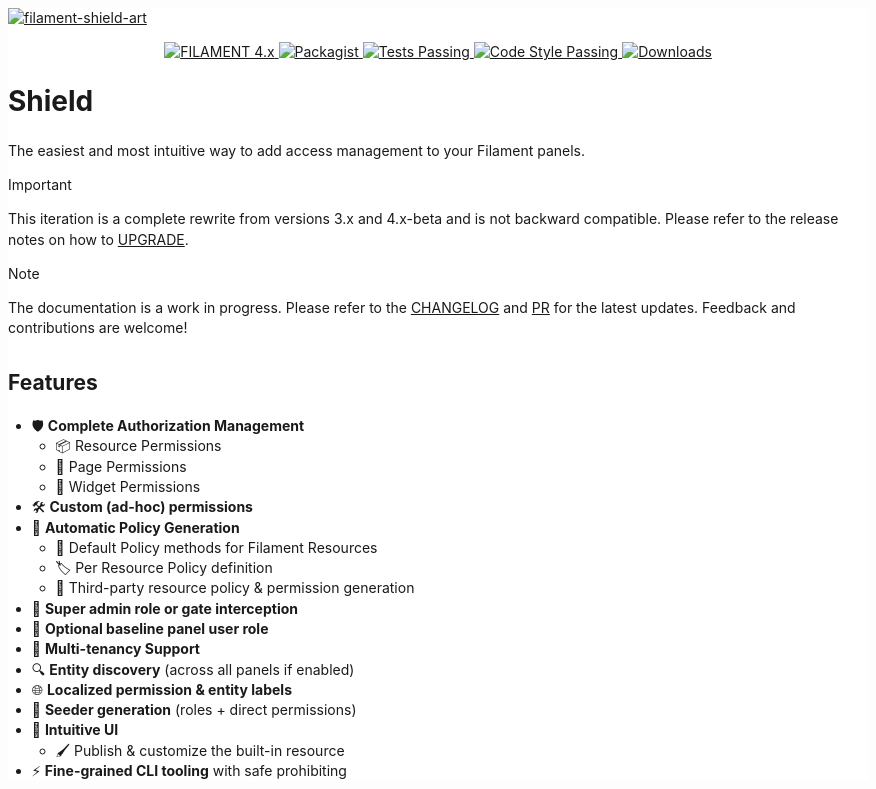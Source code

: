 <a href="https://github.com/bezhansalleh/filament-shield" class="filament-hidden">
<img style="width: 100%; max-width: 100%;" alt="filament-shield-art" src="https://repository-images.githubusercontent.com/443775406/08a6c1ef-c8cc-4085-afb3-fb916ce6d3c6" >
</a>

<p align="center" class="flex items-center justify-center">
    <a href="https://filamentphp.com/docs/4.x/panels/installation">
        <img alt="FILAMENT 4.x" src="https://img.shields.io/badge/FILAMENT-4.x-EBB304?style=for-the-badge">
    </a>
    <a href="https://packagist.org/packages/bezhansalleh/filament-shield">
        <img alt="Packagist" src="https://img.shields.io/packagist/v/bezhansalleh/filament-shield.svg?style=for-the-badge&logo=packagist">
    </a>
    <a href="https://github.com/bezhansalleh/filament-shield/actions?query=workflow%3Arun-tests+branch%3Amain">
        <img alt="Tests Passing" src="https://img.shields.io/github/actions/workflow/status/bezhansalleh/filament-shield/run-tests.yml?style=for-the-badge&logo=github&label=tests" class="filament-hidden">
    </a>
    <a href="https://github.com/bezhansalleh/filament-shield/actions?query=workflow%3A"Check+%26+fix+styling"+branch%3Amain" class="filament-hidden">
        <img alt="Code Style Passing" src="https://img.shields.io/github/actions/workflow/status/bezhansalleh/filament-shield/laravel-pint.yml?style=for-the-badge&logo=github&label=code%20style">
    </a>

<a href="https://packagist.org/packages/bezhansalleh/filament-shield">
    <img alt="Downloads" src="https://img.shields.io/packagist/dt/bezhansalleh/filament-shield.svg?style=for-the-badge" >
    </a>
</p>

<span style="font-size:2em; font-weight:bold; display:block; margin:0.67em 0;">Shield</span>

The easiest and most intuitive way to add access management to your Filament panels.


> [!IMPORTANT]
> This iteration is a complete rewrite from versions 3.x and 4.x-beta and is not backward compatible. Please refer to the release notes on how to [UPGRADE](https://github.com/bezhanSalleh/filament-shield/releases/tag/4.0.0).



> [!NOTE]
> The documentation is a work in progress. Please refer to the [CHANGELOG](CHANGELOG.md) and [PR](https://github.com/bezhanSalleh/filament-shield/pull/592) for the latest updates.
> Feedback and contributions are welcome!

## Features

- 🛡️ **Complete Authorization Management**
  - 📦 Resource Permissions
  - 📄 Page Permissions
  - 🧩 Widget Permissions
- 🛠️ **Custom (ad-hoc) permissions**
- 🤖 **Automatic Policy Generation**
  - 📜 Default Policy methods for Filament Resources
  - 🏷️ Per Resource Policy definition
  - 🔗 Third-party resource policy & permission generation
- 👑 **Super admin role or gate interception**
- 👤 **Optional baseline panel user role**
- 🔄 **Multi-tenancy Support**
- 🔍 **Entity discovery** (across all panels if enabled)
- 🌐 **Localized permission & entity labels**
- 🌱 **Seeder generation** (roles + direct permissions)
- 🎨 **Intuitive UI**
    - 🖌️ Publish & customize the built-in resource
- ⚡ **Fine-grained CLI tooling** with safe prohibiting
